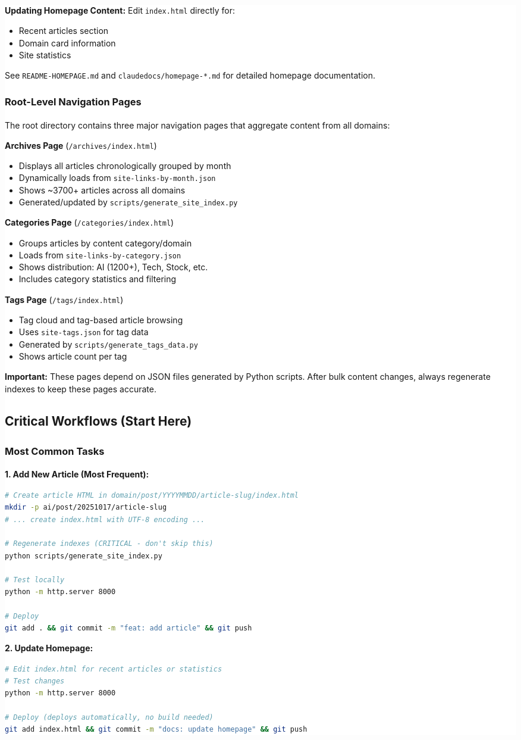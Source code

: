 **Updating Homepage Content:**
Edit `index.html` directly for:
- Recent articles section
- Domain card information
- Site statistics

See `README-HOMEPAGE.md` and `claudedocs/homepage-*.md` for detailed homepage documentation.

### Root-Level Navigation Pages

The root directory contains three major navigation pages that aggregate content from all domains:

**Archives Page** (`/archives/index.html`)
- Displays all articles chronologically grouped by month
- Dynamically loads from `site-links-by-month.json`
- Shows ~3700+ articles across all domains
- Generated/updated by `scripts/generate_site_index.py`

**Categories Page** (`/categories/index.html`)
- Groups articles by content category/domain
- Loads from `site-links-by-category.json`
- Shows distribution: AI (1200+), Tech, Stock, etc.
- Includes category statistics and filtering

**Tags Page** (`/tags/index.html`)
- Tag cloud and tag-based article browsing
- Uses `site-tags.json` for tag data
- Generated by `scripts/generate_tags_data.py`
- Shows article count per tag

**Important:** These pages depend on JSON files generated by Python scripts. After bulk content changes, always regenerate indexes to keep these pages accurate.

## Critical Workflows (Start Here)

### Most Common Tasks

**1. Add New Article (Most Frequent):**
```bash
# Create article HTML in domain/post/YYYYMMDD/article-slug/index.html
mkdir -p ai/post/20251017/article-slug
# ... create index.html with UTF-8 encoding ...

# Regenerate indexes (CRITICAL - don't skip this)
python scripts/generate_site_index.py

# Test locally
python -m http.server 8000

# Deploy
git add . && git commit -m "feat: add article" && git push
```

**2. Update Homepage:**
```bash
# Edit index.html for recent articles or statistics
# Test changes
python -m http.server 8000

# Deploy (deploys automatically, no build needed)
git add index.html && git commit -m "docs: update homepage" && git push
```
